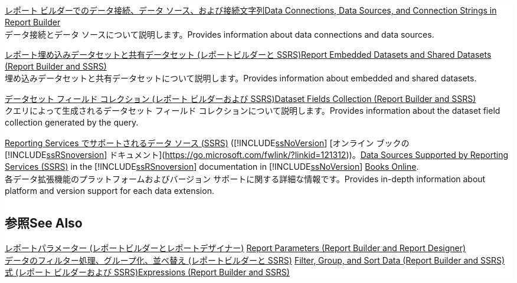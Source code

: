  [<span data-ttu-id="52091-153">レポート ビルダーでのデータ接続、データ ソース、および接続文字列</span><span class="sxs-lookup"><span data-stu-id="52091-153">Data Connections, Data Sources, and Connection Strings in Report Builder</span></span>](../data-connections-data-sources-and-connection-strings-in-report-builder.md)  
 <span data-ttu-id="52091-154">データ接続とデータ ソースについて説明します。</span><span class="sxs-lookup"><span data-stu-id="52091-154">Provides information about data connections and data sources.</span></span>  
  
 [<span data-ttu-id="52091-155">レポート埋め込みデータセットと共有データセット &#40;レポートビルダーと SSRS&#41;</span><span class="sxs-lookup"><span data-stu-id="52091-155">Report Embedded Datasets and Shared Datasets &#40;Report Builder and SSRS&#41;</span></span>](report-embedded-datasets-and-shared-datasets-report-builder-and-ssrs.md)  
 <span data-ttu-id="52091-156">埋め込みデータセットと共有データセットについて説明します。</span><span class="sxs-lookup"><span data-stu-id="52091-156">Provides information about embedded and shared datasets.</span></span>  
  
 [<span data-ttu-id="52091-157">データセット フィールド コレクション &#40;レポート ビルダーおよび SSRS&#41;</span><span class="sxs-lookup"><span data-stu-id="52091-157">Dataset Fields Collection &#40;Report Builder and SSRS&#41;</span></span>](dataset-fields-collection-report-builder-and-ssrs.md)  
 <span data-ttu-id="52091-158">クエリによって生成されるデータセット フィールド コレクションについて説明します。</span><span class="sxs-lookup"><span data-stu-id="52091-158">Provides information about the dataset field collection generated by the query.</span></span>  
  
 <span data-ttu-id="52091-159">[Reporting Services でサポートされるデータ ソース &#40;SSRS&#41;](../create-deploy-and-manage-mobile-and-paginated-reports.md) ([!INCLUDE[ssNoVersion](../../../includes/ssnoversion-md.md)] [オンライン ブックの [!INCLUDE[ssRSnoversion](../../../includes/ssrsnoversion-md.md)] ドキュメント](https://go.microsoft.com/fwlink/?linkid=121312))。</span><span class="sxs-lookup"><span data-stu-id="52091-159">[Data Sources Supported by Reporting Services &#40;SSRS&#41;](../create-deploy-and-manage-mobile-and-paginated-reports.md) in the [!INCLUDE[ssRSnoversion](../../../includes/ssrsnoversion-md.md)] documentation in [!INCLUDE[ssNoVersion](../../../includes/ssnoversion-md.md)] [Books Online](https://go.microsoft.com/fwlink/?linkid=121312).</span></span>  
 <span data-ttu-id="52091-160">各データ拡張機能のプラットフォームおよびバージョン サポートに関する詳細な情報です。</span><span class="sxs-lookup"><span data-stu-id="52091-160">Provides in-depth information about platform and version support for each data extension.</span></span>  
  

  
## <a name="see-also"></a><span data-ttu-id="52091-161">参照</span><span class="sxs-lookup"><span data-stu-id="52091-161">See Also</span></span>  
 <span data-ttu-id="52091-162">[レポートパラメーター &#40;レポートビルダーとレポートデザイナー&#41;](../report-design/report-parameters-report-builder-and-report-designer.md) </span><span class="sxs-lookup"><span data-stu-id="52091-162">[Report Parameters &#40;Report Builder and Report Designer&#41;](../report-design/report-parameters-report-builder-and-report-designer.md) </span></span>  
 <span data-ttu-id="52091-163">[データのフィルター処理、グループ化、並べ替え &#40;レポートビルダーと SSRS&#41;](../report-design/filter-group-and-sort-data-report-builder-and-ssrs.md) </span><span class="sxs-lookup"><span data-stu-id="52091-163">[Filter, Group, and Sort Data &#40;Report Builder and SSRS&#41;](../report-design/filter-group-and-sort-data-report-builder-and-ssrs.md) </span></span>  
 [<span data-ttu-id="52091-164">式 &#40;レポート ビルダーおよび SSRS&#41;</span><span class="sxs-lookup"><span data-stu-id="52091-164">Expressions &#40;Report Builder and SSRS&#41;</span></span>](../report-design/expressions-report-builder-and-ssrs.md)  
  
  
